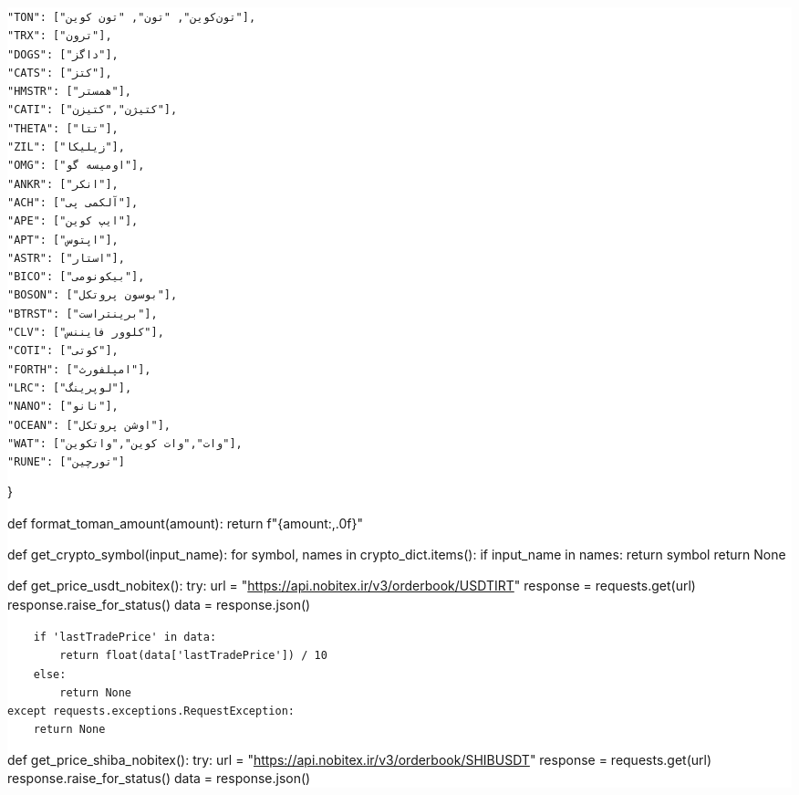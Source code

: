     "TON": ["تون‌کوین", "تون", "تون کوین"],
    "TRX": ["ترون"],
    "DOGS": ["داگز"],
    "CATS": ["کتز"],
    "HMSTR": ["همستر"],
    "CATI": ["کتیژن","کتیزن"],
    "THETA": ["تتا"],
    "ZIL": ["زیلیکا"],
    "OMG": ["اومیسه گو"],
    "ANKR": ["انکر"],
    "ACH": ["آلکمی پی"],
    "APE": ["ایپ کوین"],
    "APT": ["اپتوس"],
    "ASTR": ["استار"],
    "BICO": ["بیکونومی"],
    "BOSON": ["بوسون پروتکل"],
    "BTRST": ["برینتراست"],
    "CLV": ["کلوور فایننس"],
    "COTI": ["کوتی"],
    "FORTH": ["امپلفورث"],
    "LRC": ["لوپرینگ"],
    "NANO": ["نانو"],
    "OCEAN": ["اوشن پروتکل"],
    "WAT": ["وات","وات کوین","واتکوین"],
    "RUNE": ["تورچین"]
}


def format_toman_amount(amount):
    return f"{amount:,.0f}"


def get_crypto_symbol(input_name):
    for symbol, names in crypto_dict.items():
        if input_name in names:
            return symbol
    return None
    
def get_price_usdt_nobitex():
    try:
        url = "https://api.nobitex.ir/v3/orderbook/USDTIRT"
        response = requests.get(url)
        response.raise_for_status()
        data = response.json()


        if 'lastTradePrice' in data:
            return float(data['lastTradePrice']) / 10  
        else:
            return None
    except requests.exceptions.RequestException:
        return None


def get_price_shiba_nobitex():
    try:
        url = "https://api.nobitex.ir/v3/orderbook/SHIBUSDT"
        response = requests.get(url)
        response.raise_for_status()
        data = response.json()

